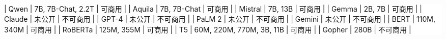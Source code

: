 | Qwen       | 7B, 7B-Chat, 2.2T        | 可商用     |
| Aquila     | 7B, 7B-Chat              | 可商用     |
| Mistral    | 7B, 13B                  | 可商用     |
| Gemma      | 2B, 7B                   | 可商用     |
| Claude     | 未公开                   | 不可商用   |
| GPT-4      | 未公开                   | 不可商用   |
| PaLM 2     | 未公开                   | 不可商用   |
| Gemini     | 未公开                   | 不可商用   |
| BERT       | 110M, 340M               | 可商用     |
| RoBERTa    | 125M, 355M               | 可商用     |
| T5         | 60M, 220M, 770M, 3B, 11B | 可商用     |
| Gopher     | 280B                     | 不可商用   |